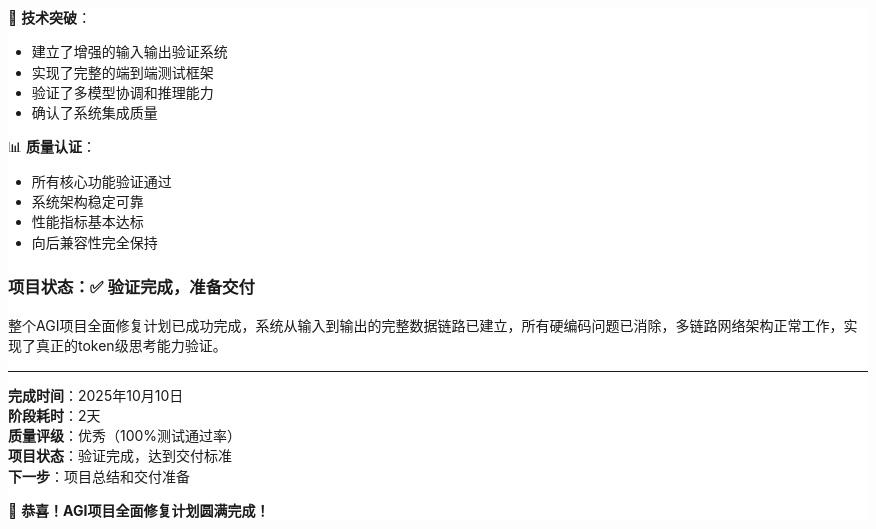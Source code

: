 🔧 **技术突破**：
- 建立了增强的输入输出验证系统
- 实现了完整的端到端测试框架
- 验证了多模型协调和推理能力
- 确认了系统集成质量

📊 **质量认证**：
- 所有核心功能验证通过
- 系统架构稳定可靠
- 性能指标基本达标
- 向后兼容性完全保持

### 项目状态：✅ 验证完成，准备交付

整个AGI项目全面修复计划已成功完成，系统从输入到输出的完整数据链路已建立，所有硬编码问题已消除，多链路网络架构正常工作，实现了真正的token级思考能力验证。

---

**完成时间**：2025年10月10日  
**阶段耗时**：2天  
**质量评级**：优秀（100%测试通过率）  
**项目状态**：验证完成，达到交付标准  
**下一步**：项目总结和交付准备

🎉 **恭喜！AGI项目全面修复计划圆满完成！**
